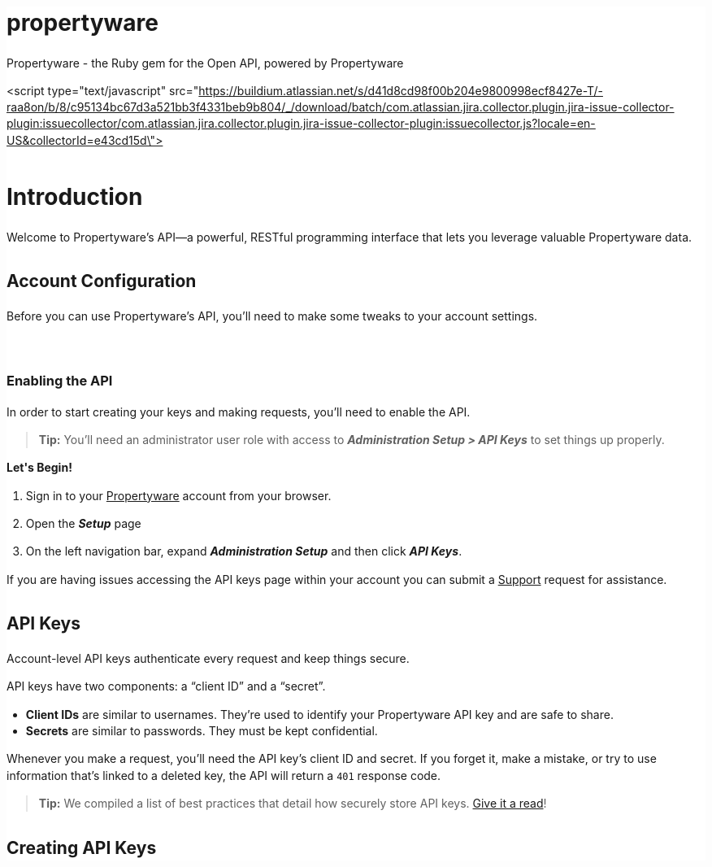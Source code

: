 # propertyware

Propertyware - the Ruby gem for the Open API, powered by Propertyware

﻿<script type=\"text/javascript\" src=\"https://buildium.atlassian.net/s/d41d8cd98f00b204e9800998ecf8427e-T/-raa8on/b/8/c95134bc67d3a521bb3f4331beb9b804/_/download/batch/com.atlassian.jira.collector.plugin.jira-issue-collector-plugin:issuecollector/com.atlassian.jira.collector.plugin.jira-issue-collector-plugin:issuecollector.js?locale=en-US&collectorId=e43cd15d\"></script>

# Introduction

Welcome to Propertyware’s API—a powerful, RESTful programming interface that lets you leverage valuable Propertyware data.

## Account Configuration
Before you can use Propertyware’s API, you’ll need to make some tweaks to your account settings. 

<br />

### Enabling the API 
In order to start creating your keys and making requests, you’ll need to enable the API.

>  **Tip:** You’ll need an administrator user role with access to ***Administration Setup > API Keys*** to set things up properly. 

**Let's Begin!** 

1. Sign in to your [Propertyware](https://app.propertyware.com/pw/login.jsp) account from your browser. 

2. Open the ***Setup*** page

3. On the left navigation bar, expand ***Administration Setup*** and then click ***API Keys***. 

If you are having issues accessing the API keys page within your account you can submit a [Support](#section/API-Overview/Support) request for assistance.

## API Keys
Account-level API keys authenticate every request and keep things secure. 

API keys have two components: a “client ID” and a “secret”.

* **Client IDs** are similar to usernames. They’re used to identify your Propertyware API key and are safe to share.
* **Secrets** are similar to passwords. They must be kept confidential. 

Whenever you make a request, you’ll need the API key’s client ID and secret. If you forget it, make a mistake, or try to use information that’s linked to a deleted key, the API will return a `401` response code.

>  **Tip:** We compiled a list of best practices that detail how securely store API keys. [Give it a read](#section/Getting-Started/Keeping-API-Keys-Safe)!

## Creating API Keys 
